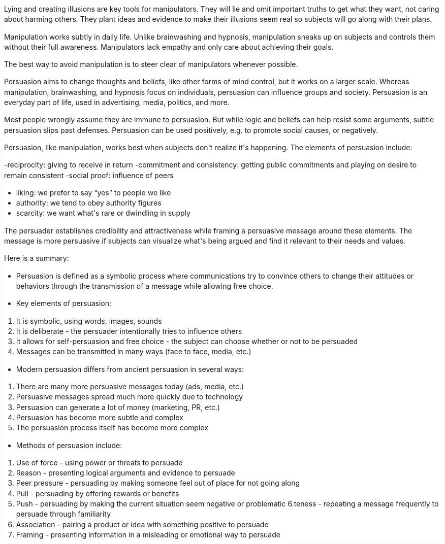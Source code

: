 Lying and creating illusions are key tools for manipulators. They will lie and omit important truths to get what they want, not caring about harming others. They plant ideas and evidence to make their illusions seem real so subjects will go along with their plans.

Manipulation works subtly in daily life. Unlike brainwashing and hypnosis, manipulation sneaks up on subjects and controls them without their full awareness. Manipulators lack empathy and only care about achieving their goals.

The best way to avoid manipulation is to steer clear of manipulators whenever possible.

Persuasion aims to change thoughts and beliefs, like other forms of mind control, but it works on a larger scale. Whereas manipulation, brainwashing, and hypnosis focus on individuals, persuasion can influence groups and society. Persuasion is an everyday part of life, used in advertising, media, politics, and more. 

Most people wrongly assume they are immune to persuasion. But while logic and beliefs can help resist some arguments, subtle persuasion slips past defenses. Persuasion can be used positively, e.g. to promote social causes, or negatively.

Persuasion, like manipulation, works best when subjects don't realize it's happening. The elements of persuasion include:

-reciprocity: giving to receive in return
-commitment and consistency: getting public commitments and playing on desire to remain consistent 
-social proof: influence of peers
- liking: we prefer to say “yes” to people we like
- authority: we tend to obey authority figures 
- scarcity: we want what's rare or dwindling in supply

The persuader establishes credibility and attractiveness while framing a persuasive message around these elements. The message is more persuasive if subjects can visualize what's being argued and find it relevant to their needs and values.

 Here is a summary:

- Persuasion is defined as a symbolic process where communications try to convince others to change their attitudes or behaviors through the transmission of a message while allowing free choice. 

- Key elements of persuasion:

1. It is symbolic, using words, images, sounds 
2. It is deliberate - the persuader intentionally tries to influence others
3. It allows for self-persuasion and free choice - the subject can choose whether or not to be persuaded
4. Messages can be transmitted in many ways (face to face, media, etc.)

- Modern persuasion differs from ancient persuasion in several ways:
1. There are many more persuasive messages today (ads, media, etc.) 
2. Persuasive messages spread much more quickly due to technology
3. Persuasion can generate a lot of money (marketing, PR, etc.)
4. Persuasion has become more subtle and complex 
5. The persuasion process itself has become more complex

- Methods of persuasion include:
1. Use of force - using power or threats to persuade 
2. Reason - presenting logical arguments and evidence to persuade 
3. Peer pressure - persuading by making someone feel out of place for not going along 
4. Pull - persuading by offering rewards or benefits
5. Push - persuading by making the current situation seem negative or problematic
6.teness - repeating a message frequently to persuade through familiarity
7. Association - pairing a product or idea with something positive to persuade 
8. Framing - presenting information in a misleading or emotional way to persuade
